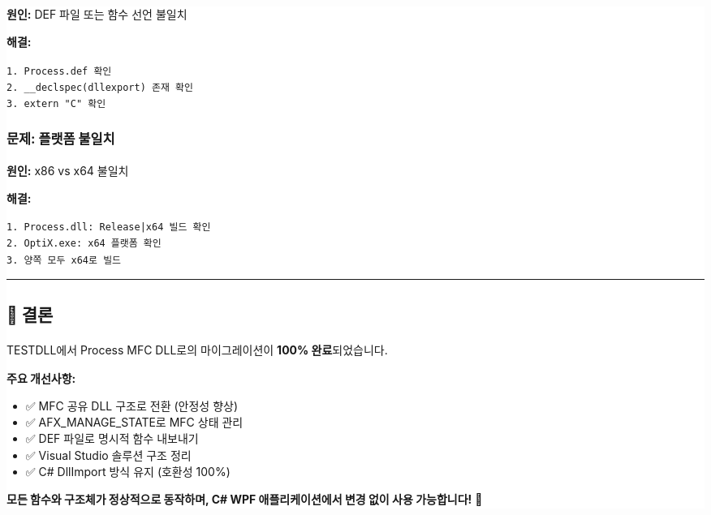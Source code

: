 **원인:** DEF 파일 또는 함수 선언 불일치

**해결:**
```
1. Process.def 확인
2. __declspec(dllexport) 존재 확인
3. extern "C" 확인
```

### **문제: 플랫폼 불일치**

**원인:** x86 vs x64 불일치

**해결:**
```
1. Process.dll: Release|x64 빌드 확인
2. OptiX.exe: x64 플랫폼 확인
3. 양쪽 모두 x64로 빌드
```

---

## 🚀 결론

TESTDLL에서 Process MFC DLL로의 마이그레이션이 **100% 완료**되었습니다.

**주요 개선사항:**
- ✅ MFC 공유 DLL 구조로 전환 (안정성 향상)
- ✅ AFX_MANAGE_STATE로 MFC 상태 관리
- ✅ DEF 파일로 명시적 함수 내보내기
- ✅ Visual Studio 솔루션 구조 정리
- ✅ C# DllImport 방식 유지 (호환성 100%)

**모든 함수와 구조체가 정상적으로 동작하며, C# WPF 애플리케이션에서 변경 없이 사용 가능합니다!** 🎉


